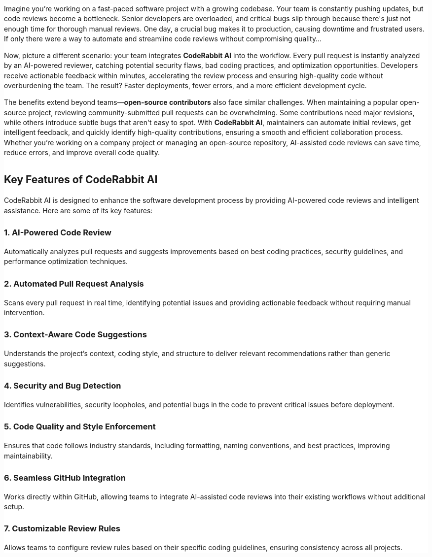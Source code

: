 Imagine you’re working on a fast-paced software project with a growing codebase. Your team is constantly pushing updates, but code reviews become a bottleneck. Senior developers are overloaded, and critical bugs slip through because there's just not enough time for thorough manual reviews. One day, a crucial bug makes it to production, causing downtime and frustrated users. If only there were a way to automate and streamline code reviews without compromising quality…  

Now, picture a different scenario: your team integrates **CodeRabbit AI** into the workflow. Every pull request is instantly analyzed by an AI-powered reviewer, catching potential security flaws, bad coding practices, and optimization opportunities. Developers receive actionable feedback within minutes, accelerating the review process and ensuring high-quality code without overburdening the team. The result? Faster deployments, fewer errors, and a more efficient development cycle.  

The benefits extend beyond teams—**open-source contributors** also face similar challenges. When maintaining a popular open-source project, reviewing community-submitted pull requests can be overwhelming. Some contributions need major revisions, while others introduce subtle bugs that aren't easy to spot. With **CodeRabbit AI**, maintainers can automate initial reviews, get intelligent feedback, and quickly identify high-quality contributions, ensuring a smooth and efficient collaboration process. Whether you’re working on a company project or managing an open-source repository, AI-assisted code reviews can save time, reduce errors, and improve overall code quality.


## **Key Features of CodeRabbit AI**  

CodeRabbit AI is designed to enhance the software development process by providing AI-powered code reviews and intelligent assistance. Here are some of its key features:  

### **1. AI-Powered Code Review**  
Automatically analyzes pull requests and suggests improvements based on best coding practices, security guidelines, and performance optimization techniques.  

### **2. Automated Pull Request Analysis**  
Scans every pull request in real time, identifying potential issues and providing actionable feedback without requiring manual intervention.  

### **3. Context-Aware Code Suggestions**  
Understands the project’s context, coding style, and structure to deliver relevant recommendations rather than generic suggestions.  

### **4. Security and Bug Detection**  
Identifies vulnerabilities, security loopholes, and potential bugs in the code to prevent critical issues before deployment.  

### **5. Code Quality and Style Enforcement**  
Ensures that code follows industry standards, including formatting, naming conventions, and best practices, improving maintainability.  

### **6. Seamless GitHub Integration**  
Works directly within GitHub, allowing teams to integrate AI-assisted code reviews into their existing workflows without additional setup.  

### **7. Customizable Review Rules**  
Allows teams to configure review rules based on their specific coding guidelines, ensuring consistency across all projects.  
